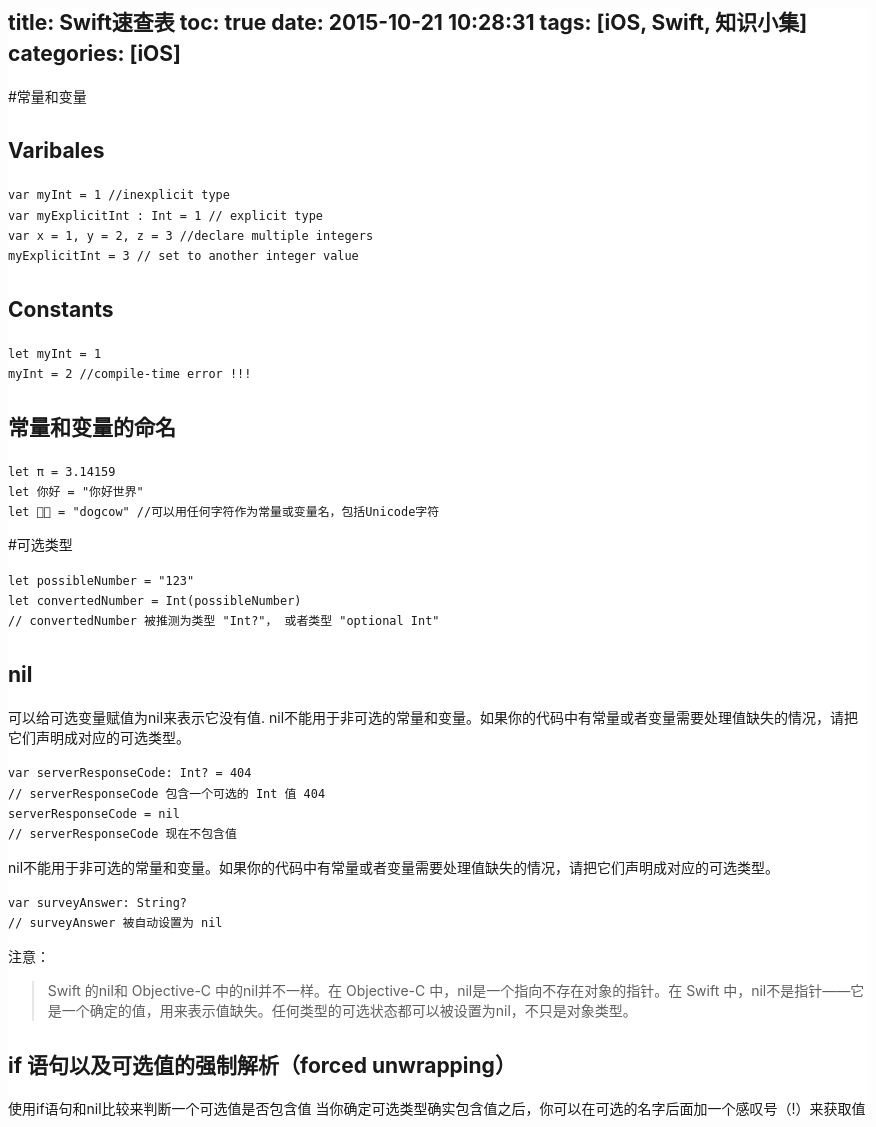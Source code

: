﻿title: Swift速查表
toc: true
date: 2015-10-21 10:28:31
tags: [iOS, Swift, 知识小集]
categories: [iOS]
---
#常量和变量
## Varibales

    var myInt = 1 //inexplicit type
    var myExplicitInt : Int = 1 // explicit type
    var x = 1, y = 2, z = 3 //declare multiple integers
    myExplicitInt = 3 // set to another integer value
    
## Constants

    let myInt = 1
    myInt = 2 //compile-time error !!!
    
## 常量和变量的命名

    let π = 3.14159
    let 你好 = "你好世界"
    let 🐶🐮 = "dogcow" //可以用任何字符作为常量或变量名，包括Unicode字符
    
#可选类型

    let possibleNumber = "123"
    let convertedNumber = Int(possibleNumber)
    // convertedNumber 被推测为类型 "Int?"， 或者类型 "optional Int"
    
## nil
可以给可选变量赋值为nil来表示它没有值.
nil不能用于非可选的常量和变量。如果你的代码中有常量或者变量需要处理值缺失的情况，请把它们声明成对应的可选类型。
    
    var serverResponseCode: Int? = 404
    // serverResponseCode 包含一个可选的 Int 值 404
    serverResponseCode = nil
    // serverResponseCode 现在不包含值
    
    

nil不能用于非可选的常量和变量。如果你的代码中有常量或者变量需要处理值缺失的情况，请把它们声明成对应的可选类型。  

    var surveyAnswer: String?
    // surveyAnswer 被自动设置为 nil
    
注意：

> Swift 的nil和 Objective-C 中的nil并不一样。在 Objective-C 中，nil是一个指向不存在对象的指针。在
> Swift 中，nil不是指针——它是一个确定的值，用来表示值缺失。任何类型的可选状态都可以被设置为nil，不只是对象类型。


##  if 语句以及可选值的强制解析（forced unwrapping）
使用if语句和nil比较来判断一个可选值是否包含值
当你确定可选类型确实包含值之后，你可以在可选的名字后面加一个感叹号（!）来获取值
